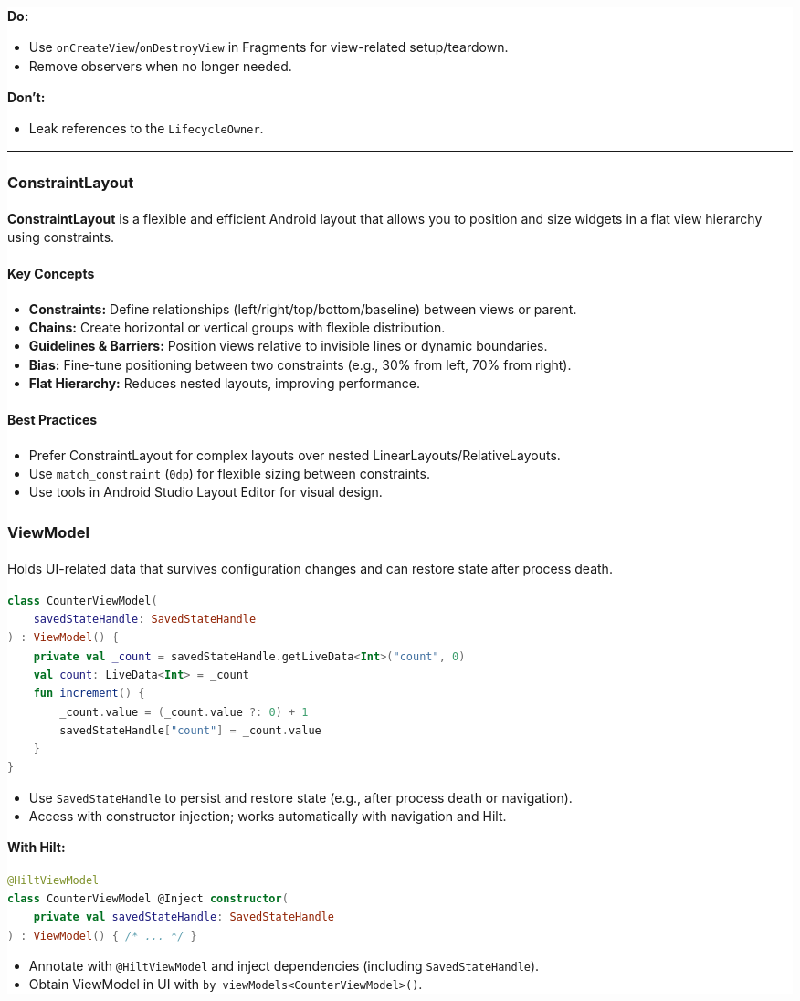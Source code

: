 **Do:**
- Use `onCreateView`/`onDestroyView` in Fragments for view-related setup/teardown.
- Remove observers when no longer needed.

**Don’t:**
- Leak references to the `LifecycleOwner`.

---
### **ConstraintLayout**

**ConstraintLayout** is a flexible and efficient Android layout that allows you to position and size widgets in a flat view hierarchy using constraints.

#### **Key Concepts**
- **Constraints:** Define relationships (left/right/top/bottom/baseline) between views or parent.
- **Chains:** Create horizontal or vertical groups with flexible distribution.
- **Guidelines & Barriers:** Position views relative to invisible lines or dynamic boundaries.
- **Bias:** Fine-tune positioning between two constraints (e.g., 30% from left, 70% from right).
- **Flat Hierarchy:** Reduces nested layouts, improving performance.

#### **Best Practices**
- Prefer ConstraintLayout for complex layouts over nested LinearLayouts/RelativeLayouts.
- Use `match_constraint` (`0dp`) for flexible sizing between constraints.
- Use tools in Android Studio Layout Editor for visual design.

### **ViewModel**
Holds UI-related data that survives configuration changes and can restore state after process death.

```kotlin
class CounterViewModel(
    savedStateHandle: SavedStateHandle
) : ViewModel() {
    private val _count = savedStateHandle.getLiveData<Int>("count", 0)
    val count: LiveData<Int> = _count
    fun increment() {
        _count.value = (_count.value ?: 0) + 1
        savedStateHandle["count"] = _count.value
    }
}
```
- Use `SavedStateHandle` to persist and restore state (e.g., after process death or navigation).
- Access with constructor injection; works automatically with navigation and Hilt.

**With Hilt:**
```kotlin
@HiltViewModel
class CounterViewModel @Inject constructor(
    private val savedStateHandle: SavedStateHandle
) : ViewModel() { /* ... */ }
```
- Annotate with `@HiltViewModel` and inject dependencies (including `SavedStateHandle`).
- Obtain ViewModel in UI with `by viewModels<CounterViewModel>()`.
